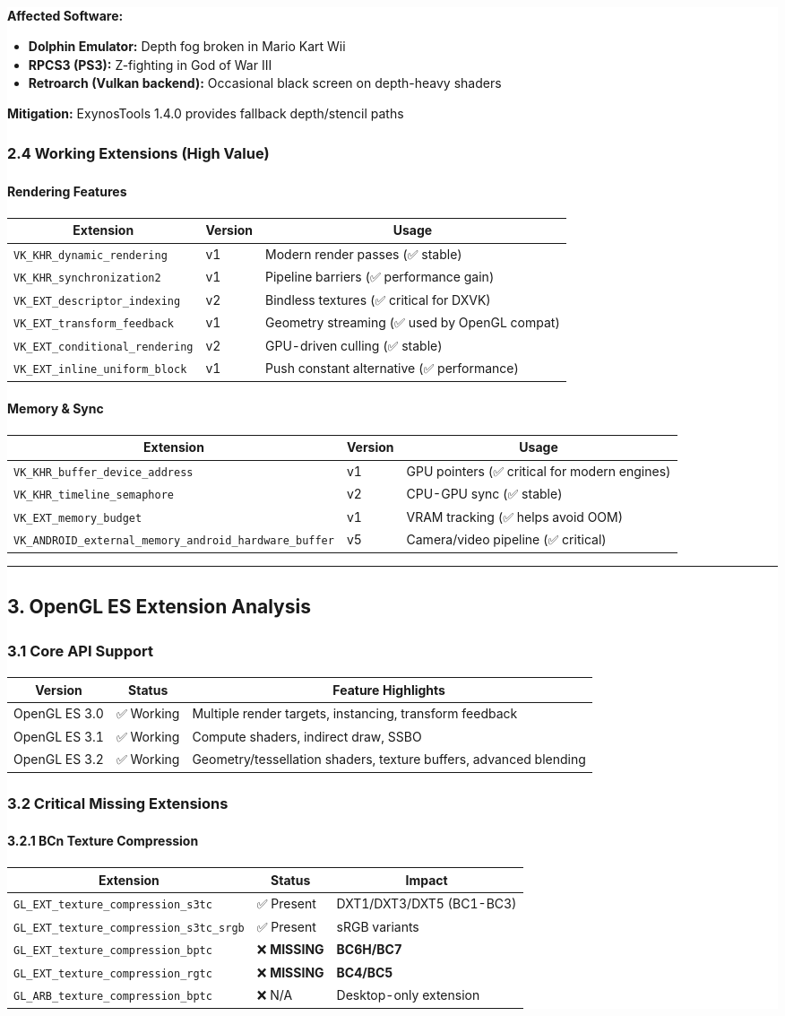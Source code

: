 **Affected Software:**
- **Dolphin Emulator:** Depth fog broken in Mario Kart Wii
- **RPCS3 (PS3):** Z-fighting in God of War III
- **Retroarch (Vulkan backend):** Occasional black screen on depth-heavy shaders

**Mitigation:** ExynosTools 1.4.0 provides fallback depth/stencil paths

### 2.4 Working Extensions (High Value)

#### Rendering Features
| Extension | Version | Usage |
|-----------|---------|-------|
| `VK_KHR_dynamic_rendering` | v1 | Modern render passes (✅ stable) |
| `VK_KHR_synchronization2` | v1 | Pipeline barriers (✅ performance gain) |
| `VK_EXT_descriptor_indexing` | v2 | Bindless textures (✅ critical for DXVK) |
| `VK_EXT_transform_feedback` | v1 | Geometry streaming (✅ used by OpenGL compat) |
| `VK_EXT_conditional_rendering` | v2 | GPU-driven culling (✅ stable) |
| `VK_EXT_inline_uniform_block` | v1 | Push constant alternative (✅ performance) |

#### Memory & Sync
| Extension | Version | Usage |
|-----------|---------|-------|
| `VK_KHR_buffer_device_address` | v1 | GPU pointers (✅ critical for modern engines) |
| `VK_KHR_timeline_semaphore` | v2 | CPU-GPU sync (✅ stable) |
| `VK_EXT_memory_budget` | v1 | VRAM tracking (✅ helps avoid OOM) |
| `VK_ANDROID_external_memory_android_hardware_buffer` | v5 | Camera/video pipeline (✅ critical) |

---

## 3. OpenGL ES Extension Analysis

### 3.1 Core API Support
| Version | Status | Feature Highlights |
|---------|--------|-------------------|
| OpenGL ES 3.0 | ✅ Working | Multiple render targets, instancing, transform feedback |
| OpenGL ES 3.1 | ✅ Working | Compute shaders, indirect draw, SSBO |
| OpenGL ES 3.2 | ✅ Working | Geometry/tessellation shaders, texture buffers, advanced blending |

### 3.2 Critical Missing Extensions

#### 3.2.1 BCn Texture Compression
| Extension | Status | Impact |
|-----------|--------|--------|
| `GL_EXT_texture_compression_s3tc` | ✅ Present | DXT1/DXT3/DXT5 (BC1-BC3) |
| `GL_EXT_texture_compression_s3tc_srgb` | ✅ Present | sRGB variants |
| `GL_EXT_texture_compression_bptc` | ❌ **MISSING** | **BC6H/BC7** |
| `GL_EXT_texture_compression_rgtc` | ❌ **MISSING** | **BC4/BC5** |
| `GL_ARB_texture_compression_bptc` | ❌ N/A | Desktop-only extension |
